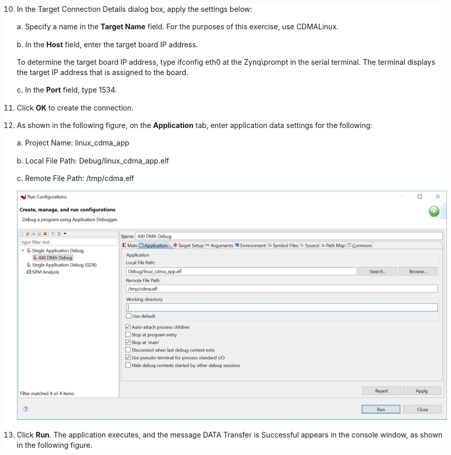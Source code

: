 10. In the Target Connection Details dialog box, apply the settings
    below:

    a.  Specify a name in the **Target Name** field. For the purposes of
        this exercise, use CDMALinux.

    b.  In the **Host** field, enter the target board IP address.

    To determine the target board IP address, type ifconfig eth0 at the
    Zynq\prompt in the serial terminal. The terminal displays the target
    IP address that is assigned to the board.

    c.  In the **Port** field, type 1534.

11. Click **OK** to create the connection.

12. As shown in the following figure, on the **Application** tab, enter
    application data settings for the following:

    a.  Project Name: linux_cdma_app

    b.  Local File Path: Debug/linux_cdma_app.elf

    c.  Remote File Path: /tmp/cdma.elf

    ![](./media/image77.jpeg)

13. Click **Run**. The application executes, and the message DATA
    Transfer is Successful appears in the console window, as shown in the following figure.

